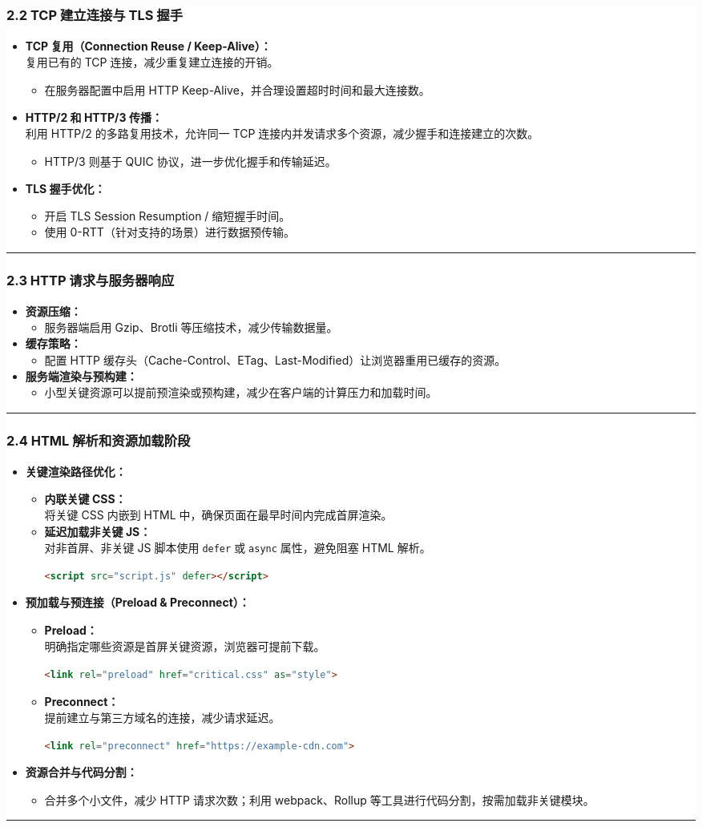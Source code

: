 
### 2.2 TCP 建立连接与 TLS 握手

- **TCP 复用（Connection Reuse / Keep-Alive）：**  
  复用已有的 TCP 连接，减少重复建立连接的开销。  
  - 在服务器配置中启用 HTTP Keep-Alive，并合理设置超时时间和最大连接数。
  
- **HTTP/2 和 HTTP/3 传播：**  
  利用 HTTP/2 的多路复用技术，允许同一 TCP 连接内并发请求多个资源，减少握手和连接建立的次数。  
  - HTTP/3 则基于 QUIC 协议，进一步优化握手和传输延迟。
  
- **TLS 握手优化：**  
  - 开启 TLS Session Resumption / 缩短握手时间。  
  - 使用 0-RTT（针对支持的场景）进行数据预传输。

---

### 2.3 HTTP 请求与服务器响应

- **资源压缩：**  
  - 服务器端启用 Gzip、Brotli 等压缩技术，减少传输数据量。
- **缓存策略：**  
  - 配置 HTTP 缓存头（Cache-Control、ETag、Last-Modified）让浏览器重用已缓存的资源。  
- **服务端渲染与预构建：**  
  - 小型关键资源可以提前预渲染或预构建，减少在客户端的计算压力和加载时间。

---

### 2.4 HTML 解析和资源加载阶段

- **关键渲染路径优化：**  
  - **内联关键 CSS：**  
    将关键 CSS 内嵌到 HTML 中，确保页面在最早时间内完成首屏渲染。  
  - **延迟加载非关键 JS：**  
    对非首屏、非关键 JS 脚本使用 `defer` 或 `async` 属性，避免阻塞 HTML 解析。  
    ```html
    <script src="script.js" defer></script>
    ```
  
- **预加载与预连接（Preload & Preconnect）：**  
  - **Preload：**  
    明确指定哪些资源是首屏关键资源，浏览器可提前下载。
    ```html
    <link rel="preload" href="critical.css" as="style">
    ```
  - **Preconnect：**  
    提前建立与第三方域名的连接，减少请求延迟。
    ```html
    <link rel="preconnect" href="https://example-cdn.com">
    ```
- **资源合并与代码分割：**  
  - 合并多个小文件，减少 HTTP 请求次数；利用 webpack、Rollup 等工具进行代码分割，按需加载非关键模块。

---
